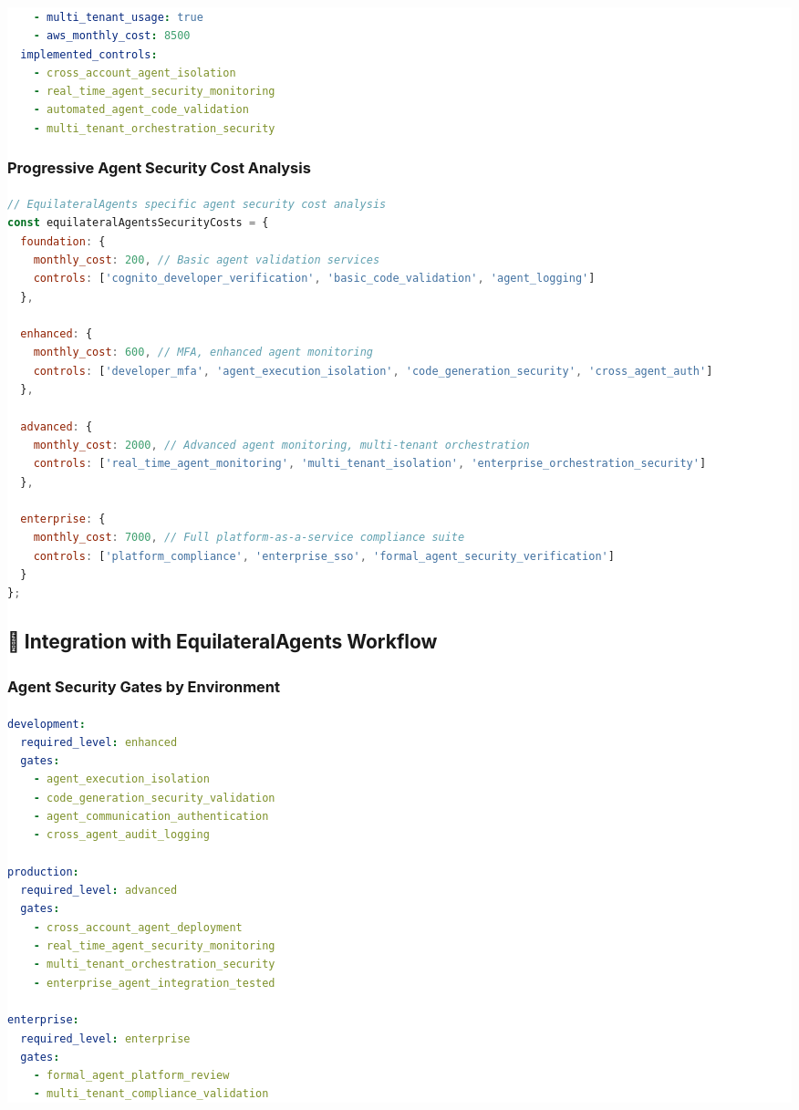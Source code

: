 ```yaml
    - multi_tenant_usage: true
    - aws_monthly_cost: 8500
  implemented_controls:
    - cross_account_agent_isolation
    - real_time_agent_security_monitoring
    - automated_agent_code_validation
    - multi_tenant_orchestration_security
```

### **Progressive Agent Security Cost Analysis**
```javascript
// EquilateralAgents specific agent security cost analysis
const equilateralAgentsSecurityCosts = {
  foundation: {
    monthly_cost: 200, // Basic agent validation services
    controls: ['cognito_developer_verification', 'basic_code_validation', 'agent_logging']
  },
  
  enhanced: {
    monthly_cost: 600, // MFA, enhanced agent monitoring
    controls: ['developer_mfa', 'agent_execution_isolation', 'code_generation_security', 'cross_agent_auth']
  },
  
  advanced: {  
    monthly_cost: 2000, // Advanced agent monitoring, multi-tenant orchestration
    controls: ['real_time_agent_monitoring', 'multi_tenant_isolation', 'enterprise_orchestration_security']
  },
  
  enterprise: {
    monthly_cost: 7000, // Full platform-as-a-service compliance suite
    controls: ['platform_compliance', 'enterprise_sso', 'formal_agent_security_verification']
  }
};
```

## 🚀 **Integration with EquilateralAgents Workflow**

### **Agent Security Gates by Environment**
```yaml
development:
  required_level: enhanced
  gates:
    - agent_execution_isolation
    - code_generation_security_validation
    - agent_communication_authentication
    - cross_agent_audit_logging
    
production:
  required_level: advanced  
  gates:
    - cross_account_agent_deployment
    - real_time_agent_security_monitoring
    - multi_tenant_orchestration_security
    - enterprise_agent_integration_tested
    
enterprise:
  required_level: enterprise
  gates:
    - formal_agent_platform_review
    - multi_tenant_compliance_validation
```